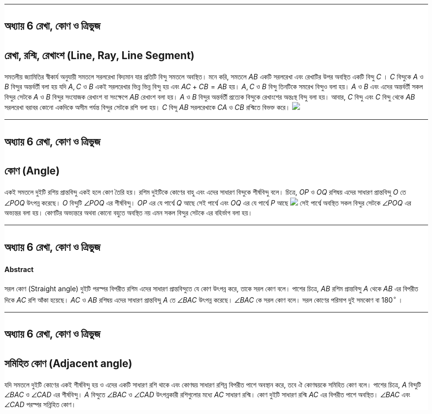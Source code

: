 *****
## অধ্যায় 6 রেখা, কোণ ও ত্রিভুজ

## রেখা, রশ্মি, রেখাংশ (Line, Ray, Line Segment)

সমতলীয় জ্যামিতির স্বীকার্য অনুযায়ী সমতলে সরলরেখা বিদ্যমান যার প্রতিটি বিন্দু সমতলে অবস্থিত। মনে করি, সমতলে $A B$ একটি সরলরেখা এবং রেখাটির উপর অবস্থিত একটি বিন্দু $C$ । $C$ বিন্দুকে $A$ ও $B$ বিন্দুর অন্তর্বর্তী বলা হয় যদি $A, C$ ও $B$ একই সরলরেখার ভিন্ন ভিন্ন বিন্দু হয় এবং $A C+C B=A B$ হয়। $A, C$ ও $B$ বিন্দু তিনটিকে সমরেখ বিন্দুও বলা হয়। $A$ ও $B$ এবং এদের অন্তর্বর্তী সকল বিন্দুর সেটকে $A$ ও $B$ বিন্দুর সংযোজক রেখাংশ বা সংক্ষেপে $A B$ রেখাংশ বলা হয়। $A$ ও $B$ বিন্দুর অন্তর্বর্তী প্রত্যেক বিন্দুকে রেখাংশের অন্তঃস্থ বিন্দু বলা হয়। আবার, $C$ বিন্দু এবং $C$ বিন্দু থেকে $A B$ সরলরেখা বরাবর কোনো একদিকে অসীম পর্যন্ত বিন্দুর সেটকে রশি বলা হয়। $C$ বিন্দু $A B$ সরলরেখাকে $C A$ ও $C B$ রশ্মিতে বিভক্ত করে।
![](https://cdn.mathpix.com/cropped/2025_09_14_7884f67482dd2f5467e1g-123.jpg?height=163&width=447&top_left_y=1424&top_left_x=681)

*****
## অধ্যায় 6 রেখা, কোণ ও ত্রিভুজ

## কোণ (Angle)

একই সমতলে দুইটি রশিয় প্রান্তবিন্দু একই হলে কোণ তৈরি হয়। রশিম দুইটিকে কোণের বাহু এবং এদের সাধারণ বিন্দুকে শীর্ষবিন্দু বলে। চিত্রে, $O P$ ও $O Q$ রশিদ্বয় এদের সাধারণ প্রান্তবিন্দু $O$ তে $\angle P O Q$ উৎপন্ন করেছে। $O$ বিন্দুটি $\angle P O Q$ এর শীর্ষবিন্দু। $O P$ এর যে পার্শ্বে $Q$ আছে সেই পার্শ্বে এবং $O Q$ এর যে পার্শ্বে $P$ আছে
![](https://cdn.mathpix.com/cropped/2025_09_14_7884f67482dd2f5467e1g-123.jpg?height=279&width=344&top_left_y=1848&top_left_x=1201)
সেই পার্শ্বে অবস্থিত সকল বিন্দুর সেটকে $\angle P O Q$ এর অভ্যন্তর বলা হয়। কোণটির অভ্যন্তরে অথবা কোনো বহুতে অবস্থিত নয় এমন সকল বিন্দুর সেটকে এর বহির্ভাগ বলা হয়।

*****
## অধ্যায় 6 রেখা, কোণ ও ত্রিভুজ

#### Abstract

সরল কোণ (Straight angle) দুইটি পরস্পর বিপরীত রশিম এদের সাধারণ প্রান্তবিন্দুতে যে কোণ উৎপন্ন করে, তাকে সরল কোণ বলে। পাশের চিত্রে, $A B$ রশিম প্রান্তবিন্দু $A$ থেকে $A B$ এর বিপরীত দিকে $A C$ রশি আঁকা হয়েছে। $A C$ ও $A B$ রশিদ্বয় এদের সাধারণ প্রান্তবিন্দু $A$ তে $\angle B A C$ উৎপন্ন করেছে। $\angle B A C$ কে সরল কোণ বলে। সরল কোণের পরিমাপ দুই সমকোণ বা $180^{\circ}$ ।

*****
## অধ্যায় 6 রেখা, কোণ ও ত্রিভুজ

## সমিহিত কোণ (Adjacent angle)

যদি সমতলে দুইটি কোণের একই শীর্ষবিন্দু হয় ও এদের একটি সাধারণ রশি থাকে এবং কোণদ্বয় সাধারণ রশিন্র বিপরীত পাশে অবস্থান করে, তবে ঐ কোণদ্বয়কে সমিহিত কোণ বলে। পাশের চিত্রে, $A$ বিন্দুটি $\angle B A C$ ও $\angle C A D$ এর শীর্ষবিন্দু। $A$ বিন্দুতে $\angle B A C$ ও $\angle C A D$ উৎপন্নকারী রশিগুলোর মধ্যে $A C$ সাধারণ রশ্মি। কোণ দুইটি সাধারণ রশ্মি $A C$ এর বিপরীত পাশে অবস্থিত। $\angle B A C$ এবং $\angle C A D$ পরস্পর সন্নিহিত কোণ।
